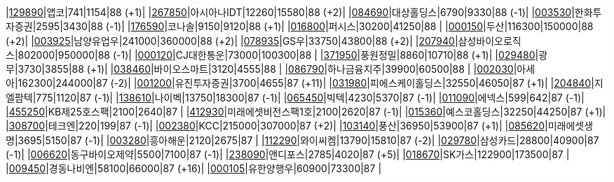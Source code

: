 |[129890](https://finance.daum.net/quotes/A129890)|앱코|741|1154|88 (+1)|
|[267850](https://finance.daum.net/quotes/A267850)|아시아나IDT|12260|15580|88 (+2)|
|[084690](https://finance.daum.net/quotes/A084690)|대상홀딩스|6790|9330|88 (-1)|
|[003530](https://finance.daum.net/quotes/A003530)|한화투자증권|2595|3430|88 (-1)|
|[176590](https://finance.daum.net/quotes/A176590)|코나솔|9150|9120|88 (+1)|
|[016800](https://finance.daum.net/quotes/A016800)|퍼시스|30200|41250|88 |
|[000150](https://finance.daum.net/quotes/A000150)|두산|116300|150000|88 (+2)|
|[003925](https://finance.daum.net/quotes/A003925)|남양유업우|241000|360000|88 (+2)|
|[078935](https://finance.daum.net/quotes/A078935)|GS우|33750|43800|88 (+2)|
|[207940](https://finance.daum.net/quotes/A207940)|삼성바이오로직스|802000|950000|88 (-1)|
|[000120](https://finance.daum.net/quotes/A000120)|CJ대한통운|73000|100300|88 |
|[371950](https://finance.daum.net/quotes/A371950)|풍원정밀|8860|10710|88 (+1)|
|[029480](https://finance.daum.net/quotes/A029480)|광무|3730|3855|88 (+1)|
|[038460](https://finance.daum.net/quotes/A038460)|바이오스마트|3120|4555|88 |
|[086790](https://finance.daum.net/quotes/A086790)|하나금융지주|39900|60500|88 |
|[002030](https://finance.daum.net/quotes/A002030)|아세아|162300|244000|87 (-2)|
|[001200](https://finance.daum.net/quotes/A001200)|유진투자증권|3700|4655|87 (+11)|
|[031980](https://finance.daum.net/quotes/A031980)|피에스케이홀딩스|32550|46050|87 (+1)|
|[204840](https://finance.daum.net/quotes/A204840)|지엘팜텍|775|1120|87 (-1)|
|[138610](https://finance.daum.net/quotes/A138610)|나이벡|13750|18300|87 (-1)|
|[065450](https://finance.daum.net/quotes/A065450)|빅텍|4230|5370|87 (-1)|
|[011090](https://finance.daum.net/quotes/A011090)|에넥스|599|642|87 (-1)|
|[455250](https://finance.daum.net/quotes/A455250)|KB제25호스팩|2100|2640|87 |
|[412930](https://finance.daum.net/quotes/A412930)|미래에셋비전스팩1호|2100|2620|87 (-1)|
|[015360](https://finance.daum.net/quotes/A015360)|예스코홀딩스|32250|44250|87 (+1)|
|[308700](https://finance.daum.net/quotes/A308700)|테크엔|220|199|87 (-1)|
|[002380](https://finance.daum.net/quotes/A002380)|KCC|215000|307000|87 (+2)|
|[103140](https://finance.daum.net/quotes/A103140)|풍산|36950|53900|87 (+1)|
|[085620](https://finance.daum.net/quotes/A085620)|미래에셋생명|3695|5150|87 (-1)|
|[003280](https://finance.daum.net/quotes/A003280)|흥아해운|2120|2675|87 |
|[112290](https://finance.daum.net/quotes/A112290)|와이씨켐|13790|15810|87 (-2)|
|[029780](https://finance.daum.net/quotes/A029780)|삼성카드|28800|40900|87 (-1)|
|[006620](https://finance.daum.net/quotes/A006620)|동구바이오제약|5500|7100|87 (-1)|
|[238090](https://finance.daum.net/quotes/A238090)|앤디포스|2785|4020|87 (+5)|
|[018670](https://finance.daum.net/quotes/A018670)|SK가스|122900|173500|87 |
|[009450](https://finance.daum.net/quotes/A009450)|경동나비엔|58100|66000|87 (+16)|
|[000105](https://finance.daum.net/quotes/A000105)|유한양행우|60900|73300|87 |